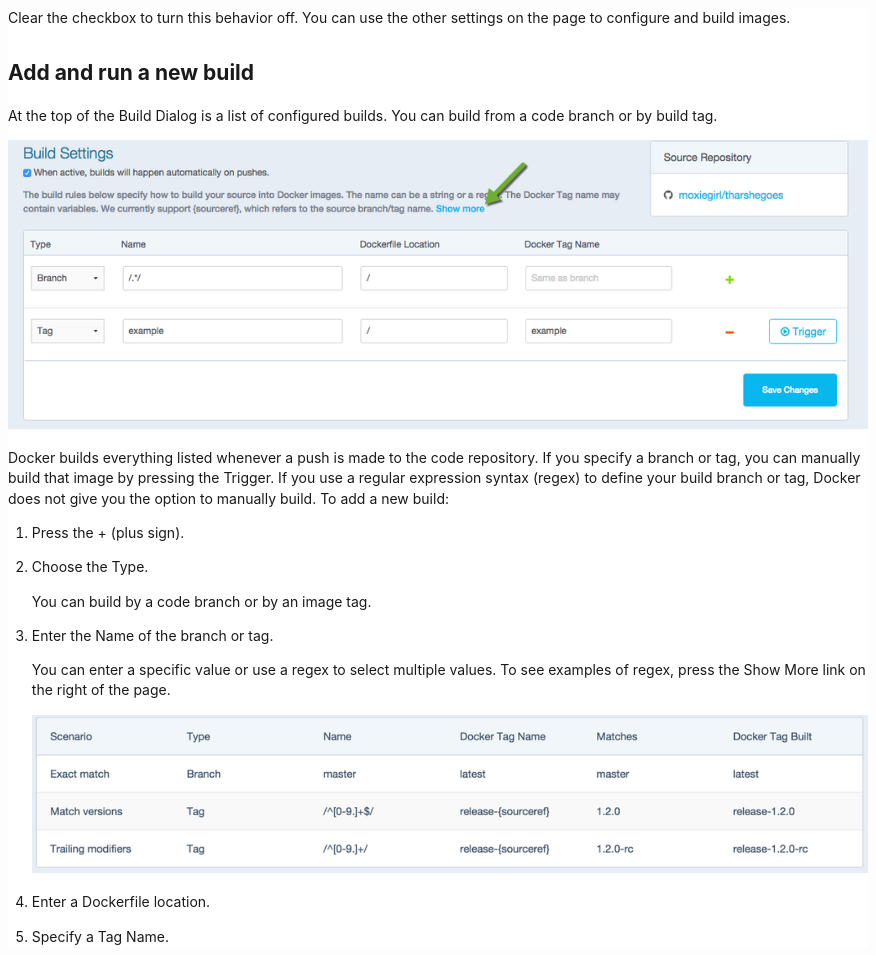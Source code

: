 Clear the checkbox to turn this behavior off. You can use the other settings on
the page to configure and build images.

## Add and run a new build

At the top of the Build Dialog is a list of configured builds. You can build
from a code branch or by build tag.

![Build or tag](images/build-by.png)

Docker builds everything listed whenever a push is made to the code repository.
If you specify a branch or tag, you can manually build that image by
pressing the Trigger. If you use a regular expression syntax (regex) to define
your build branch or tag, Docker does not give you the option to manually build.
To add a new build:

1. Press the + (plus sign).

2. Choose the Type.

    You can build by a code branch or by an image tag.

3. Enter the Name of the branch or tag.

    You can enter a specific value or use a regex to select multiple values. To
    see examples of regex, press the Show More link on the right of the page.

    ![Regexhelp](images/regex-help.png)

4. Enter a Dockerfile location.

5. Specify a Tag Name.
